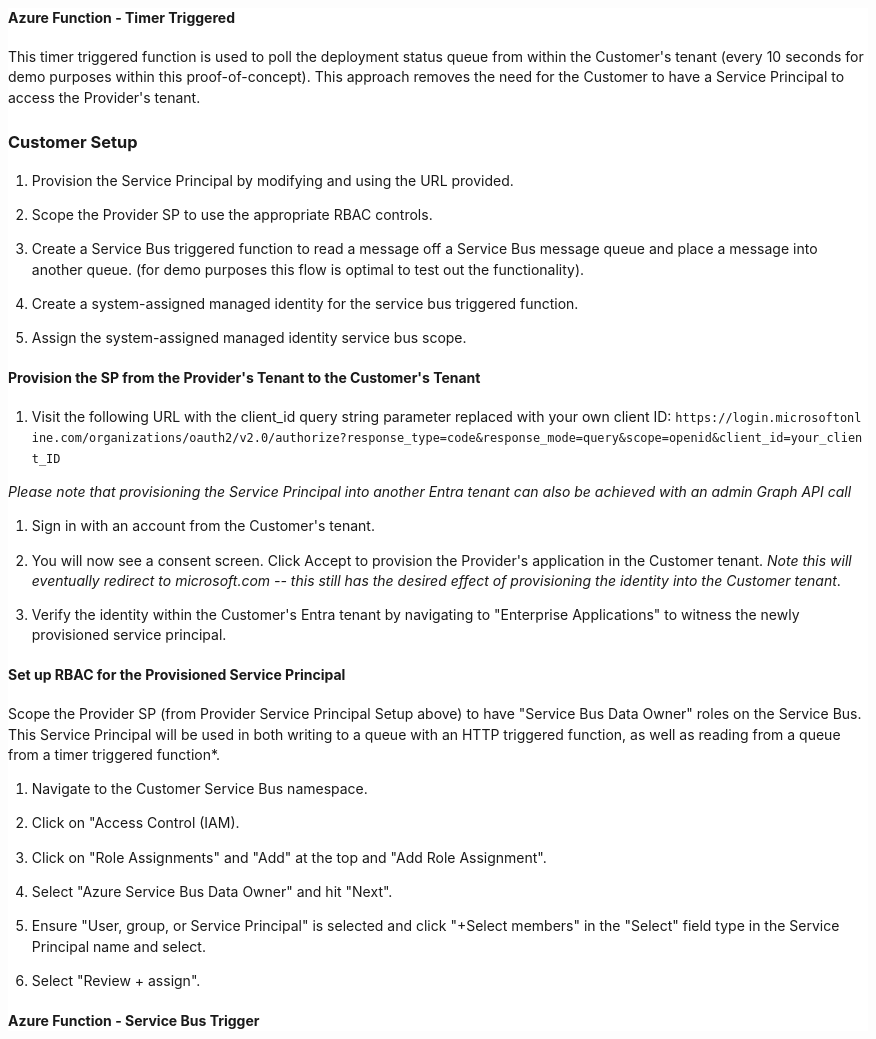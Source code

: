 #### Azure Function - Timer Triggered

This timer triggered function is used to poll the deployment status queue from within the Customer's tenant (every 10 seconds for demo purposes within this proof-of-concept). This approach removes the need for the Customer to have a Service Principal to access the Provider's tenant.

### Customer Setup

1. Provision the Service Principal by modifying and using the URL provided.

1. Scope the Provider SP to use the appropriate RBAC controls.

1. Create a Service Bus triggered function to read a message off a Service Bus message queue and place a message into another queue. (for demo purposes this flow is optimal to test out the functionality).

1. Create a system-assigned managed identity for the service bus triggered function.

1. Assign the system-assigned managed identity service bus scope.

#### Provision the SP from the Provider's Tenant to the Customer's Tenant

1. Visit the following URL with the client_id query string parameter replaced with your own client ID: `https://login.microsoftonline.com/organizations/oauth2/v2.0/authorize?response_type=code&response_mode=query&scope=openid&client_id=your_client_ID`

*Please note that provisioning the Service Principal into another Entra tenant can also be achieved with an admin Graph API call*

1. Sign in with an account from the Customer's tenant.

1. You will now see a consent screen. Click Accept to provision the Provider's application in the Customer tenant. *Note this will eventually redirect to microsoft.com -- this still has the desired effect of provisioning the identity into the Customer tenant*.

1. Verify the identity within the Customer's Entra tenant by navigating to "Enterprise Applications" to witness the newly provisioned service principal.

#### Set up RBAC for the Provisioned Service Principal

Scope the Provider SP (from Provider Service Principal Setup above) to have "Service Bus Data Owner" roles on the Service Bus. This Service Principal will be used in both writing to a queue with an HTTP triggered function, as well as reading from a queue from a timer triggered function*.

1. Navigate to the Customer Service Bus namespace.

1. Click on "Access Control (IAM).

1. Click on "Role Assignments" and "Add" at the top and "Add Role Assignment".

1. Select "Azure Service Bus Data Owner" and hit "Next".

1. Ensure "User, group, or Service Principal" is selected and click "+Select members" in the "Select" field type in the Service Principal name and select.

1. Select "Review + assign".

#### Azure Function - Service Bus Trigger
